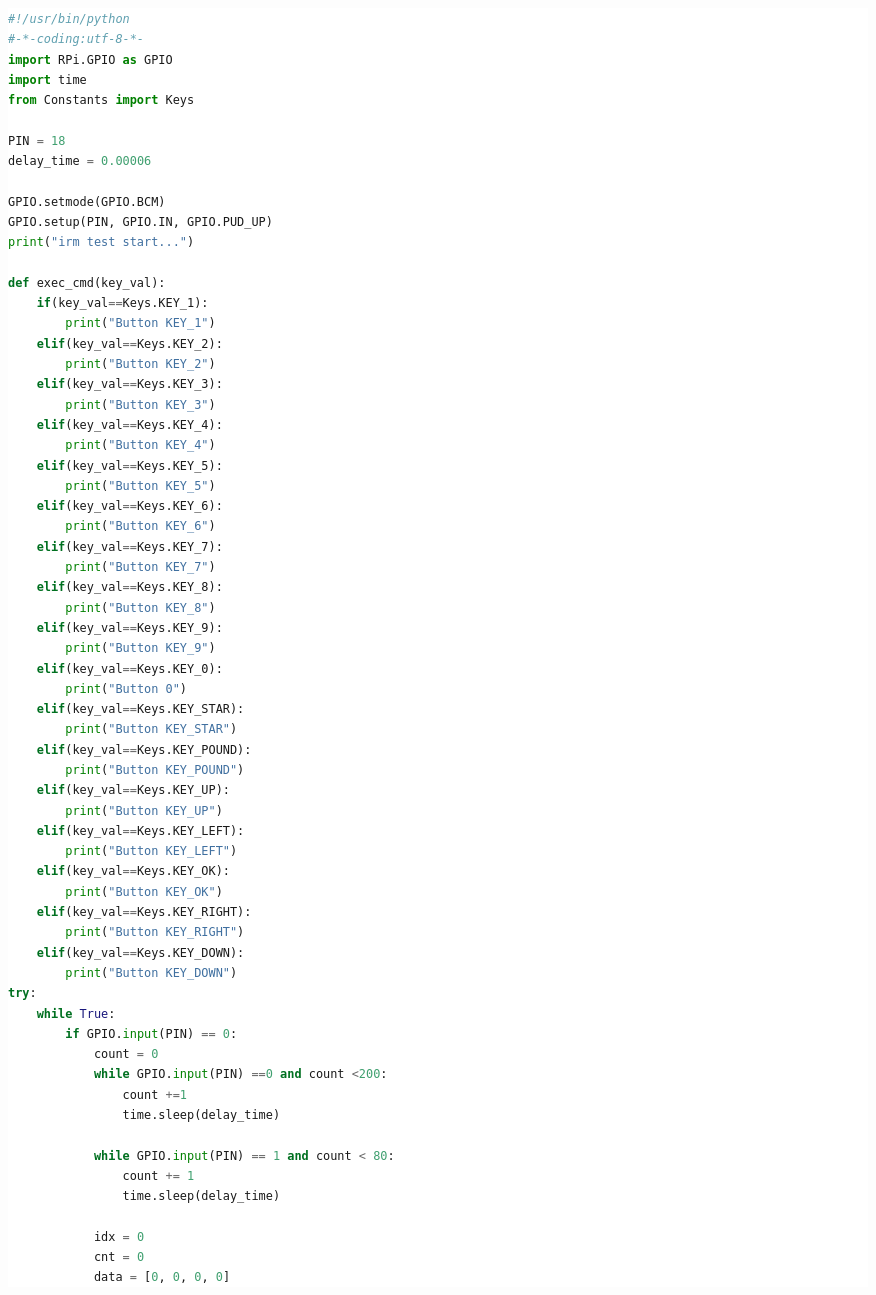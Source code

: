 ```Python
#!/usr/bin/python
#-*-coding:utf-8-*-
import RPi.GPIO as GPIO
import time
from Constants import Keys

PIN = 18
delay_time = 0.00006

GPIO.setmode(GPIO.BCM)
GPIO.setup(PIN, GPIO.IN, GPIO.PUD_UP)
print("irm test start...")

def exec_cmd(key_val):
    if(key_val==Keys.KEY_1):  
        print("Button KEY_1")  
    elif(key_val==Keys.KEY_2):  
        print("Button KEY_2")  
    elif(key_val==Keys.KEY_3):  
        print("Button KEY_3")  
    elif(key_val==Keys.KEY_4):  
        print("Button KEY_4")  
    elif(key_val==Keys.KEY_5):  
        print("Button KEY_5")  
    elif(key_val==Keys.KEY_6):  
        print("Button KEY_6")  
    elif(key_val==Keys.KEY_7):  
        print("Button KEY_7")  
    elif(key_val==Keys.KEY_8):  
        print("Button KEY_8")  
    elif(key_val==Keys.KEY_9):  
        print("Button KEY_9")  
    elif(key_val==Keys.KEY_0):  
        print("Button 0")  
    elif(key_val==Keys.KEY_STAR):  
        print("Button KEY_STAR")  
    elif(key_val==Keys.KEY_POUND):  
        print("Button KEY_POUND")  
    elif(key_val==Keys.KEY_UP):  
        print("Button KEY_UP")  
    elif(key_val==Keys.KEY_LEFT):  
        print("Button KEY_LEFT")  
    elif(key_val==Keys.KEY_OK):  
        print("Button KEY_OK")  
    elif(key_val==Keys.KEY_RIGHT):  
        print("Button KEY_RIGHT")  
    elif(key_val==Keys.KEY_DOWN):  
        print("Button KEY_DOWN")  
try:
    while True:
        if GPIO.input(PIN) == 0:
            count = 0
            while GPIO.input(PIN) ==0 and count <200:
                count +=1
                time.sleep(delay_time)
                
            while GPIO.input(PIN) == 1 and count < 80:
                count += 1
                time.sleep(delay_time)
            
            idx = 0
            cnt = 0
            data = [0, 0, 0, 0]
```

[^1]: http://www.eeboard.com/bbs/thread-6940-1-1.html